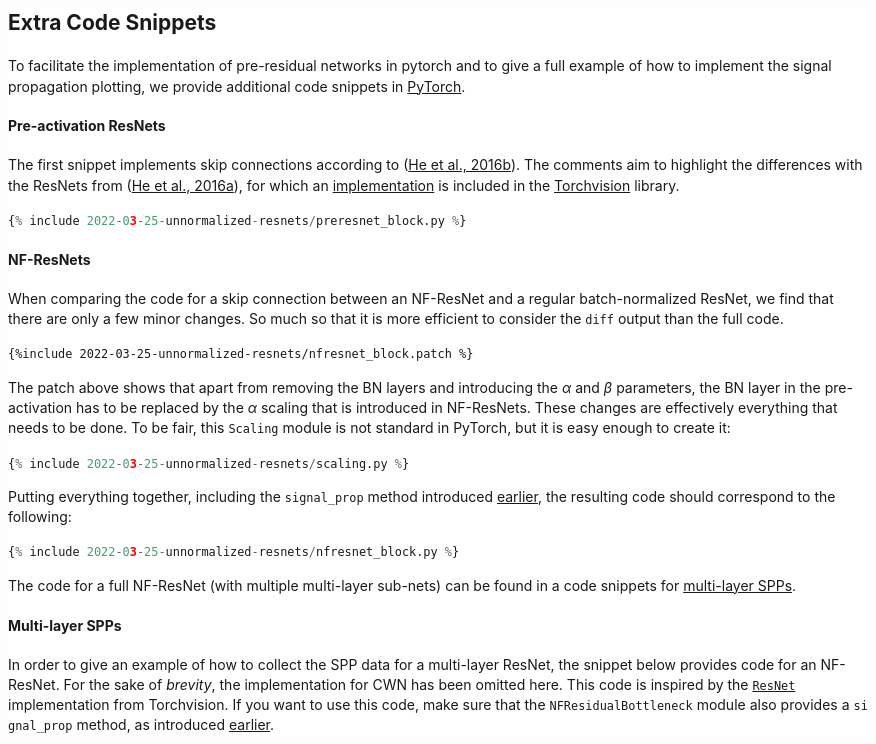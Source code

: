 ## Extra Code Snippets

To facilitate the implementation of pre-residual networks in pytorch and to give a full example of how to implement the signal propagation plotting, we provide additional code snippets in [PyTorch](https://pytorch.org).

#### Pre-activation ResNets

The first snippet implements skip connections according to ([He et al., 2016b](#he16preresnet)).
The comments aim to highlight the differences with the ResNets from ([He et al., 2016a](#he16resnet)), for which an [implementation](https://github.com/pytorch/vision/blob/v0.11.2/torchvision/models/resnet.py#L86-L141) is included in the [Torchvision](https://pytorch.org/vision/stable/models.html#id10) library.

```python
{% include 2022-03-25-unnormalized-resnets/preresnet_block.py %}
```

#### NF-ResNets

When comparing the code for a skip connection between an NF-ResNet and a regular batch-normalized ResNet, we find that there are only a few minor changes.
So much so that it is more efficient to consider the `diff` output than the full code.

```diff
{%include 2022-03-25-unnormalized-resnets/nfresnet_block.patch %}
```

The patch above shows that apart from removing the BN layers and introducing the $\alpha$ and $\beta$ parameters, the BN layer in the pre-activation has to be replaced by the $\alpha$ scaling that is introduced in NF-ResNets.
These changes are effectively everything that needs to be done.
To be fair, this `Scaling` module is not standard in PyTorch, but it is easy enough to create it:

```python
{% include 2022-03-25-unnormalized-resnets/scaling.py %}
```

Putting everything together, including the `signal_prop` method introduced [earlier](#imitating-signal-propagation), the resulting code should correspond to the following:

```python
{% include 2022-03-25-unnormalized-resnets/nfresnet_block.py %}
```

The code for a full NF-ResNet (with multiple multi-layer sub-nets) can be found in a code snippets for [multi-layer SPPs](#multi-layer-spps).

#### Multi-layer SPPs

In order to give an example of how to collect the SPP data for a multi-layer ResNet, the snippet below provides code for an NF-ResNet.
For the sake of _brevity_, the implementation for CWN has been omitted here.
This code is inspired by the [`ResNet`](https://github.com/pytorch/vision/blob/v0.11.2/torchvision/models/resnet.py#L144-L249) implementation from Torchvision.
If you want to use this code, make sure that the `NFResidualBottleneck` module also provides a `signal_prop` method, as introduced [earlier](#imitating-signal-propagation).
